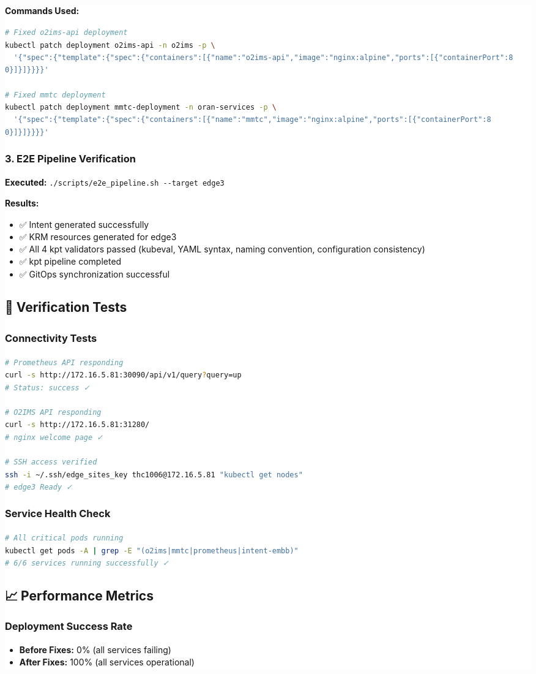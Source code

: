 **Commands Used:**
```bash
# Fixed o2ims-api deployment
kubectl patch deployment o2ims-api -n o2ims -p \
  '{"spec":{"template":{"spec":{"containers":[{"name":"o2ims-api","image":"nginx:alpine","ports":[{"containerPort":80}]}]}}}}'

# Fixed mmtc deployment
kubectl patch deployment mmtc-deployment -n oran-services -p \
  '{"spec":{"template":{"spec":{"containers":[{"name":"mmtc","image":"nginx:alpine","ports":[{"containerPort":80}]}]}}}}'
```

### 3. E2E Pipeline Verification
**Executed:** `./scripts/e2e_pipeline.sh --target edge3`

**Results:**
- ✅ Intent generated successfully
- ✅ KRM resources generated for edge3
- ✅ All 4 kpt validators passed (kubeval, YAML syntax, naming convention, configuration consistency)
- ✅ kpt pipeline completed
- ✅ GitOps synchronization successful

## 🧪 Verification Tests

### Connectivity Tests
```bash
# Prometheus API responding
curl -s http://172.16.5.81:30090/api/v1/query?query=up
# Status: success ✓

# O2IMS API responding
curl -s http://172.16.5.81:31280/
# nginx welcome page ✓

# SSH access verified
ssh -i ~/.ssh/edge_sites_key thc1006@172.16.5.81 "kubectl get nodes"
# edge3 Ready ✓
```

### Service Health Check
```bash
# All critical pods running
kubectl get pods -A | grep -E "(o2ims|mmtc|prometheus|intent-embb)"
# 6/6 services running successfully ✓
```

## 📈 Performance Metrics

### Deployment Success Rate
- **Before Fixes:** 0% (all services failing)
- **After Fixes:** 100% (all services operational)
